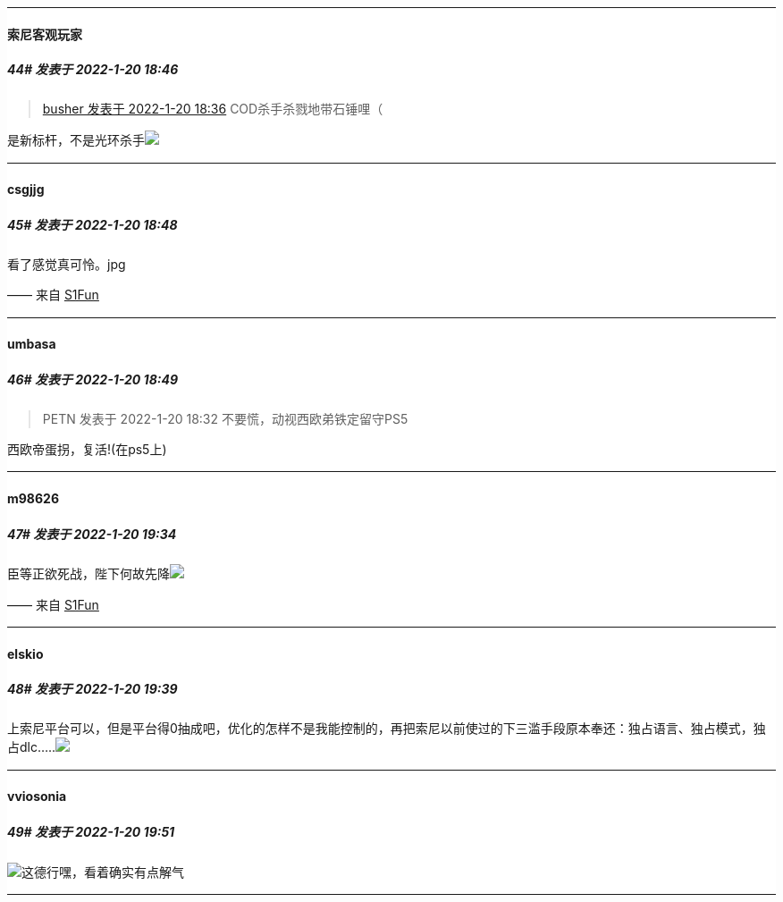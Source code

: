 *****

####  索尼客观玩家  
##### 44#       发表于 2022-1-20 18:46

<blockquote><a href="httphttps://bbs.saraba1st.com/2b/forum.php?mod=redirect&amp;goto=findpost&amp;pid=54369172&amp;ptid=2048417" target="_blank">busher 发表于 2022-1-20 18:36</a>
COD杀手杀戮地带石锤哩（</blockquote>
是新标杆，不是光环杀手<img src="https://static.saraba1st.com/image/smiley/face2017/067.png" referrerpolicy="no-referrer">

*****

####  csgjjg  
##### 45#       发表于 2022-1-20 18:48

看了感觉真可怜。jpg

—— 来自 [S1Fun](https://s1fun.koalcat.com)

*****

####  umbasa  
##### 46#       发表于 2022-1-20 18:49

<blockquote>PETN 发表于 2022-1-20 18:32
不要慌，动视西欧弟铁定留守PS5</blockquote>
西欧帝蛋拐，复活!(在ps5上)

*****

####  m98626  
##### 47#       发表于 2022-1-20 19:34

臣等正欲死战，陛下何故先降<img src="https://static.saraba1st.com/image/smiley/face2017/067.png" referrerpolicy="no-referrer">

—— 来自 [S1Fun](https://s1fun.koalcat.com)

*****

####  elskio  
##### 48#       发表于 2022-1-20 19:39

上索尼平台可以，但是平台得0抽成吧，优化的怎样不是我能控制的，再把索尼以前使过的下三滥手段原本奉还：独占语言、独占模式，独占dlc…..<img src="https://static.saraba1st.com/image/smiley/face2017/037.png" referrerpolicy="no-referrer">

*****

####  vviosonia  
##### 49#       发表于 2022-1-20 19:51

<img src="https://static.saraba1st.com/image/smiley/face2017/004.gif" referrerpolicy="no-referrer">这德行嘿，看着确实有点解气

*****
